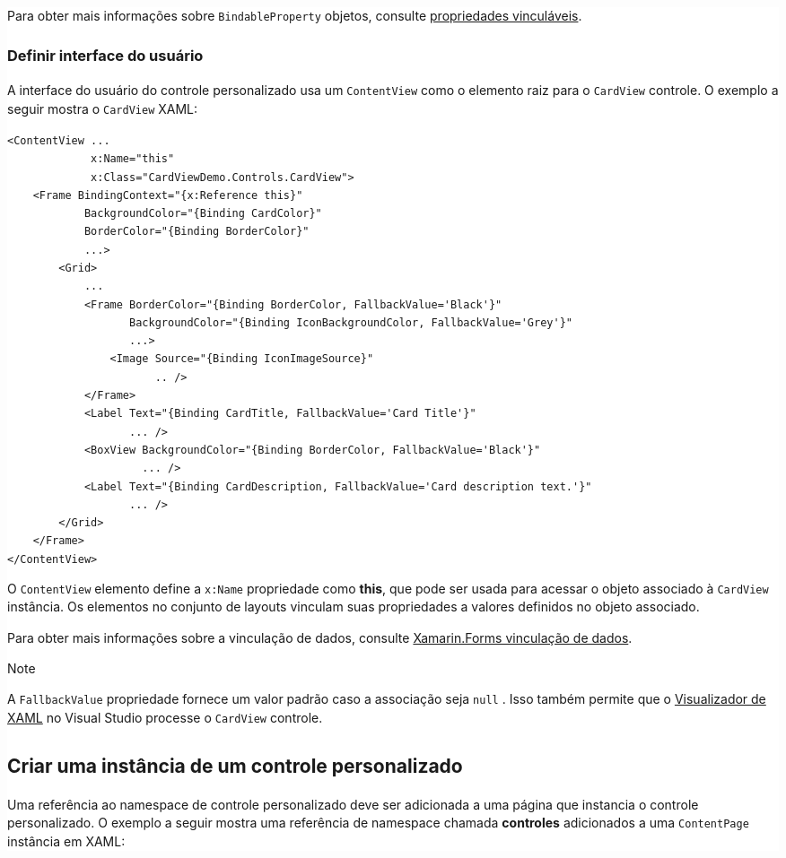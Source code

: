 Para obter mais informações sobre `BindableProperty` objetos, consulte [propriedades vinculáveis](~/xamarin-forms/xaml/bindable-properties.md).

### <a name="define-ui"></a>Definir interface do usuário

A interface do usuário do controle personalizado usa um `ContentView` como o elemento raiz para o `CardView` controle. O exemplo a seguir mostra o `CardView` XAML:

```XAML
<ContentView ...
             x:Name="this"
             x:Class="CardViewDemo.Controls.CardView">
    <Frame BindingContext="{x:Reference this}"
            BackgroundColor="{Binding CardColor}"
            BorderColor="{Binding BorderColor}"
            ...>
        <Grid>
            ...
            <Frame BorderColor="{Binding BorderColor, FallbackValue='Black'}"
                   BackgroundColor="{Binding IconBackgroundColor, FallbackValue='Grey'}"
                   ...>
                <Image Source="{Binding IconImageSource}"
                       .. />
            </Frame>
            <Label Text="{Binding CardTitle, FallbackValue='Card Title'}"
                   ... />
            <BoxView BackgroundColor="{Binding BorderColor, FallbackValue='Black'}"
                     ... />
            <Label Text="{Binding CardDescription, FallbackValue='Card description text.'}"
                   ... />
        </Grid>
    </Frame>
</ContentView>
```

O `ContentView` elemento define a `x:Name` propriedade como **this**, que pode ser usada para acessar o objeto associado à `CardView` instância. Os elementos no conjunto de layouts vinculam suas propriedades a valores definidos no objeto associado.

Para obter mais informações sobre a vinculação de dados, consulte [ Xamarin.Forms vinculação de dados](~/xamarin-forms/app-fundamentals/data-binding/index.md).

> [!NOTE]
> A `FallbackValue` propriedade fornece um valor padrão caso a associação seja `null` . Isso também permite que o [Visualizador de XAML](~/xamarin-forms/xaml/xaml-previewer/index.md) no Visual Studio processe o `CardView` controle.

## <a name="instantiate-a-custom-control"></a>Criar uma instância de um controle personalizado

Uma referência ao namespace de controle personalizado deve ser adicionada a uma página que instancia o controle personalizado. O exemplo a seguir mostra uma referência de namespace chamada **controles** adicionados a uma `ContentPage` instância em XAML:
